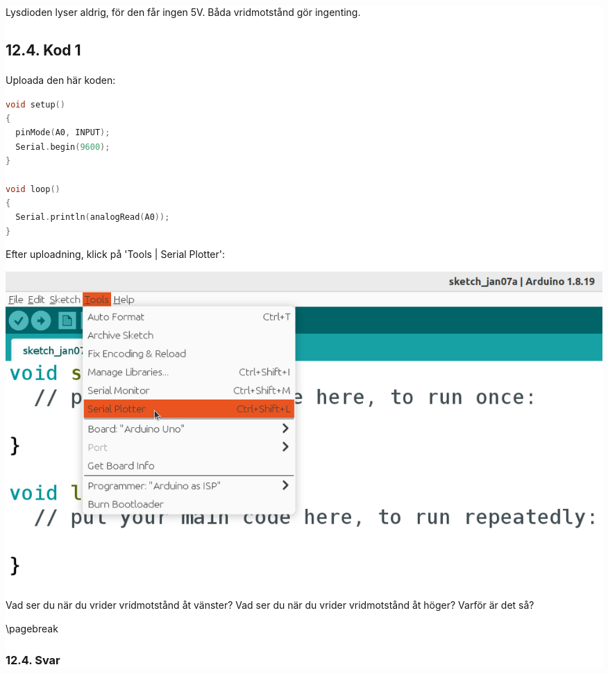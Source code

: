 Lysdioden lyser aldrig, för den får ingen 5V.
Båda vridmotstånd gör ingenting.

## 12.4. Kod 1

Uploada den här koden:

```c++
void setup() 
{
  pinMode(A0, INPUT);
  Serial.begin(9600);
}

void loop() 
{
  Serial.println(analogRead(A0));
}
```

Efter uploadning, klick på 'Tools | Serial Plotter':

![Bild](anvaendning_av_en_vridmotstaand_serial_plotter.png)

Vad ser du när du vrider vridmotstånd åt vänster?
Vad ser du när du vrider vridmotstånd åt höger?
Varför är det så?

\pagebreak

### 12.4. Svar

